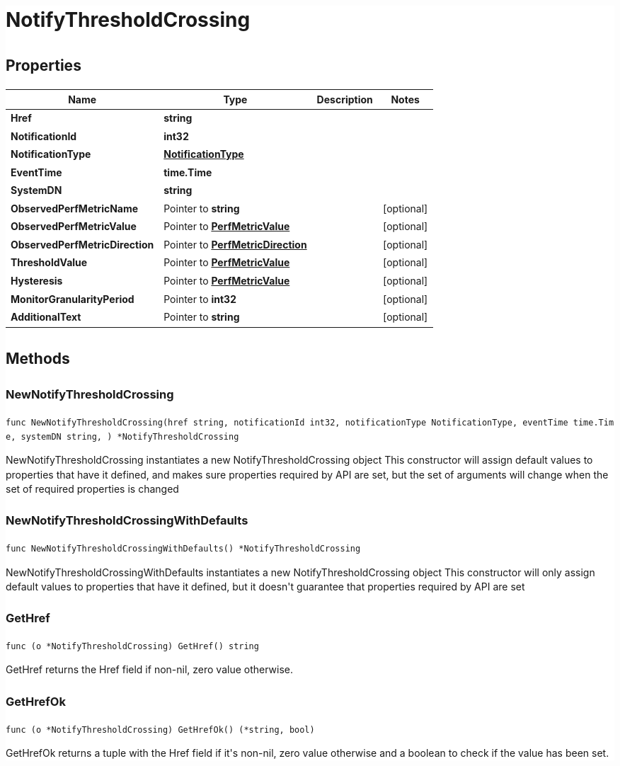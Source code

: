 # NotifyThresholdCrossing

## Properties

Name | Type | Description | Notes
------------ | ------------- | ------------- | -------------
**Href** | **string** |  | 
**NotificationId** | **int32** |  | 
**NotificationType** | [**NotificationType**](NotificationType.md) |  | 
**EventTime** | **time.Time** |  | 
**SystemDN** | **string** |  | 
**ObservedPerfMetricName** | Pointer to **string** |  | [optional] 
**ObservedPerfMetricValue** | Pointer to [**PerfMetricValue**](PerfMetricValue.md) |  | [optional] 
**ObservedPerfMetricDirection** | Pointer to [**PerfMetricDirection**](PerfMetricDirection.md) |  | [optional] 
**ThresholdValue** | Pointer to [**PerfMetricValue**](PerfMetricValue.md) |  | [optional] 
**Hysteresis** | Pointer to [**PerfMetricValue**](PerfMetricValue.md) |  | [optional] 
**MonitorGranularityPeriod** | Pointer to **int32** |  | [optional] 
**AdditionalText** | Pointer to **string** |  | [optional] 

## Methods

### NewNotifyThresholdCrossing

`func NewNotifyThresholdCrossing(href string, notificationId int32, notificationType NotificationType, eventTime time.Time, systemDN string, ) *NotifyThresholdCrossing`

NewNotifyThresholdCrossing instantiates a new NotifyThresholdCrossing object
This constructor will assign default values to properties that have it defined,
and makes sure properties required by API are set, but the set of arguments
will change when the set of required properties is changed

### NewNotifyThresholdCrossingWithDefaults

`func NewNotifyThresholdCrossingWithDefaults() *NotifyThresholdCrossing`

NewNotifyThresholdCrossingWithDefaults instantiates a new NotifyThresholdCrossing object
This constructor will only assign default values to properties that have it defined,
but it doesn't guarantee that properties required by API are set

### GetHref

`func (o *NotifyThresholdCrossing) GetHref() string`

GetHref returns the Href field if non-nil, zero value otherwise.

### GetHrefOk

`func (o *NotifyThresholdCrossing) GetHrefOk() (*string, bool)`

GetHrefOk returns a tuple with the Href field if it's non-nil, zero value otherwise
and a boolean to check if the value has been set.
